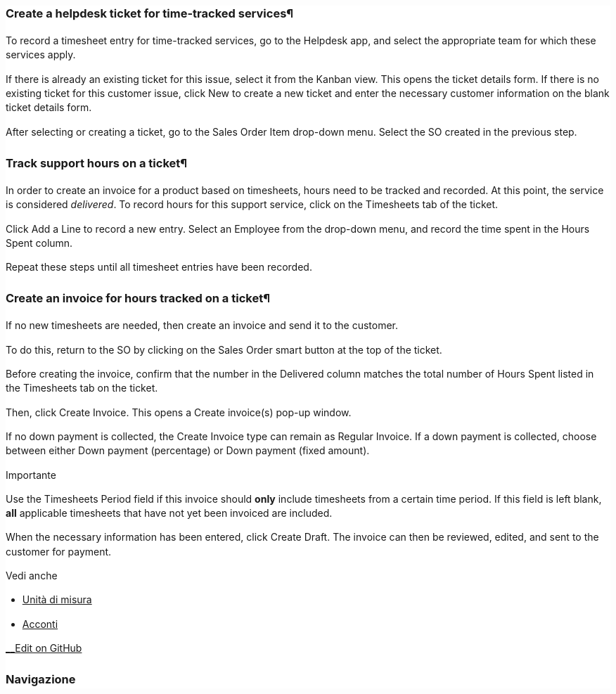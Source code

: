 ### Create a helpdesk ticket for time-tracked services¶

To record a timesheet entry for time-tracked services, go to the Helpdesk app, and select the appropriate team for which these services apply.

If there is already an existing ticket for this issue, select it from the Kanban view. This opens the ticket details form. If there is no existing ticket for this customer issue, click New to create a new ticket and enter the necessary customer information on the blank ticket details form.

After selecting or creating a ticket, go to the Sales Order Item drop-down menu. Select the SO created in the previous step.

### Track support hours on a ticket¶

In order to create an invoice for a product based on timesheets, hours need to be tracked and recorded. At this point, the service is considered _delivered_. To record hours for this support service, click on the Timesheets tab of the ticket.

Click Add a Line to record a new entry. Select an Employee from the drop-down menu, and record the time spent in the Hours Spent column.

Repeat these steps until all timesheet entries have been recorded.

### Create an invoice for hours tracked on a ticket¶

If no new timesheets are needed, then create an invoice and send it to the customer.

To do this, return to the SO by clicking on the Sales Order smart button at the top of the ticket.

Before creating the invoice, confirm that the number in the Delivered column matches the total number of Hours Spent listed in the Timesheets tab on the ticket.

Then, click Create Invoice. This opens a Create invoice(s) pop-up window.

If no down payment is collected, the Create Invoice type can remain as Regular Invoice. If a down payment is collected, choose between either Down payment (percentage) or Down payment (fixed amount).

Importante

Use the Timesheets Period field if this invoice should **only** include timesheets from a certain time period. If this field is left blank, **all** applicable timesheets that have not yet been invoiced are included.

When the necessary information has been entered, click Create Draft. The invoice can then be reviewed, edited, and sent to the customer for payment.

Vedi anche

  * [Unità di misura](../../../inventory_and_mrp/inventory/product_management/configure/uom.html)

  * [Acconti](../../../sales/sales/invoicing/down_payment.html)




[ __Edit on GitHub](https://github.com/odoo/Documentation/edit/18.0/content/applications/services/helpdesk/advanced/track_and_bill.rst)

### Navigazione
